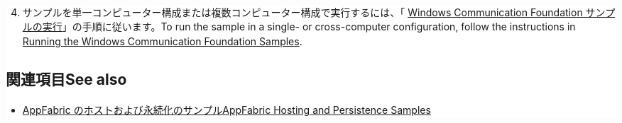 4. <span data-ttu-id="a1d07-144">サンプルを単一コンピューター構成または複数コンピューター構成で実行するには、「 [Windows Communication Foundation サンプルの実行](running-the-samples.md)」の手順に従います。</span><span class="sxs-lookup"><span data-stu-id="a1d07-144">To run the sample in a single- or cross-computer configuration, follow the instructions in [Running the Windows Communication Foundation Samples](running-the-samples.md).</span></span>

## <a name="see-also"></a><span data-ttu-id="a1d07-145">関連項目</span><span class="sxs-lookup"><span data-stu-id="a1d07-145">See also</span></span>

- <span data-ttu-id="a1d07-146">[AppFabric のホストおよび永続化のサンプル](/previous-versions/appfabric/ff383418(v=azure.10))</span><span class="sxs-lookup"><span data-stu-id="a1d07-146">[AppFabric Hosting and Persistence Samples](/previous-versions/appfabric/ff383418(v=azure.10))</span></span>
